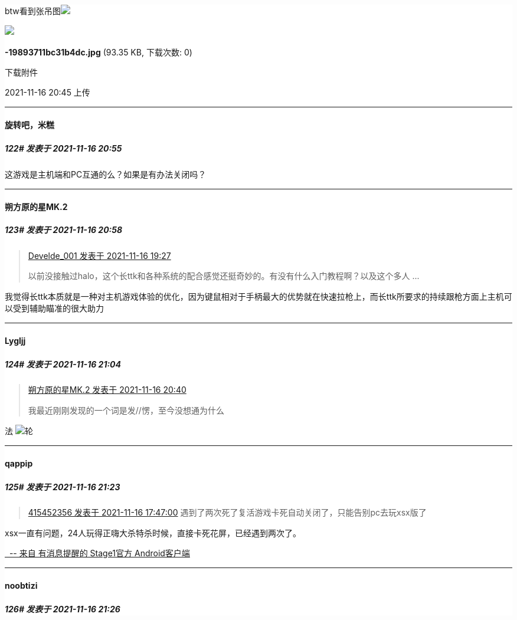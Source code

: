 btw看到张吊图<img src="https://static.saraba1st.com/image/smiley/face2017/067.png" referrerpolicy="no-referrer">

<img src="https://img.saraba1st.com/forum/202111/16/204505khkv9qqdha9gmqns.jpg" referrerpolicy="no-referrer">

<strong>-19893711bc31b4dc.jpg</strong> (93.35 KB, 下载次数: 0)

下载附件

2021-11-16 20:45 上传

*****

####  旋转吧，米糕  
##### 122#       发表于 2021-11-16 20:55

这游戏是主机端和PC互通的么？如果是有办法关闭吗？

*****

####  朔方原的星MK.2  
##### 123#       发表于 2021-11-16 20:58

<blockquote><a href="httphttps://bbs.saraba1st.com/2b/forum.php?mod=redirect&amp;goto=findpost&amp;pid=53569148&amp;ptid=2037711" target="_blank">Develde_001 发表于 2021-11-16 19:27</a>

以前没接触过halo，这个长ttk和各种系统的配合感觉还挺奇妙的。有没有什么入门教程啊？以及这个多人 ...</blockquote>
我觉得长ttk本质就是一种对主机游戏体验的优化，因为键鼠相对于手柄最大的优势就在快速拉枪上，而长ttk所要求的持续跟枪方面上主机可以受到辅助瞄准的很大助力



*****

####  Lygljj  
##### 124#       发表于 2021-11-16 21:04

<blockquote><a href="httphttps://bbs.saraba1st.com/2b/forum.php?mod=redirect&amp;goto=findpost&amp;pid=53570007&amp;ptid=2037711" target="_blank">朔方原的星MK.2 发表于 2021-11-16 20:40</a>

我最近刚刚发现的一个词是发//愣，至今没想通为什么</blockquote>
法 <img src="https://static.saraba1st.com/image/smiley/face2017/049.png" referrerpolicy="no-referrer">轮

*****

####  qappip  
##### 125#       发表于 2021-11-16 21:23

<blockquote><a href="httphttps://bbs.saraba1st.com/2b/forum.php?mod=redirect&amp;goto=findpost&amp;pid=53567869&amp;ptid=2037711" target="_blank">415452356 发表于 2021-11-16 17:47:00</a>
遇到了两次死了复活游戏卡死自动关闭了，只能告别pc去玩xsx版了</blockquote>xsx一直有问题，24人玩得正嗨大杀特杀时候，直接卡死花屏，已经遇到两次了。

[  -- 来自 有消息提醒的 Stage1官方 Android客户端](https://www.coolapk.com/apk/140634)



*****

####  noobtizi  
##### 126#       发表于 2021-11-16 21:26
